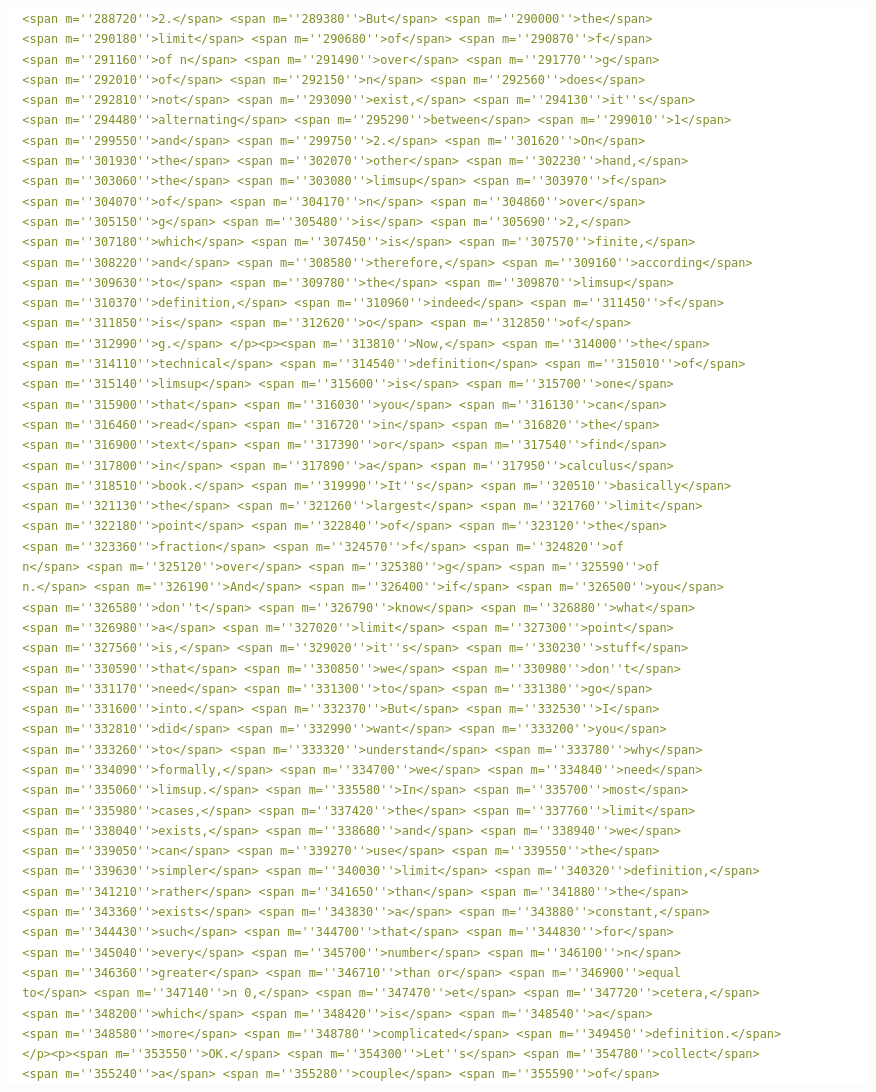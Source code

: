 ```yaml
  <span m=''288720''>2.</span> <span m=''289380''>But</span> <span m=''290000''>the</span>
  <span m=''290180''>limit</span> <span m=''290680''>of</span> <span m=''290870''>f</span>
  <span m=''291160''>of n</span> <span m=''291490''>over</span> <span m=''291770''>g</span>
  <span m=''292010''>of</span> <span m=''292150''>n</span> <span m=''292560''>does</span>
  <span m=''292810''>not</span> <span m=''293090''>exist,</span> <span m=''294130''>it''s</span>
  <span m=''294480''>alternating</span> <span m=''295290''>between</span> <span m=''299010''>1</span>
  <span m=''299550''>and</span> <span m=''299750''>2.</span> <span m=''301620''>On</span>
  <span m=''301930''>the</span> <span m=''302070''>other</span> <span m=''302230''>hand,</span>
  <span m=''303060''>the</span> <span m=''303080''>limsup</span> <span m=''303970''>f</span>
  <span m=''304070''>of</span> <span m=''304170''>n</span> <span m=''304860''>over</span>
  <span m=''305150''>g</span> <span m=''305480''>is</span> <span m=''305690''>2,</span>
  <span m=''307180''>which</span> <span m=''307450''>is</span> <span m=''307570''>finite,</span>
  <span m=''308220''>and</span> <span m=''308580''>therefore,</span> <span m=''309160''>according</span>
  <span m=''309630''>to</span> <span m=''309780''>the</span> <span m=''309870''>limsup</span>
  <span m=''310370''>definition,</span> <span m=''310960''>indeed</span> <span m=''311450''>f</span>
  <span m=''311850''>is</span> <span m=''312620''>o</span> <span m=''312850''>of</span>
  <span m=''312990''>g.</span> </p><p><span m=''313810''>Now,</span> <span m=''314000''>the</span>
  <span m=''314110''>technical</span> <span m=''314540''>definition</span> <span m=''315010''>of</span>
  <span m=''315140''>limsup</span> <span m=''315600''>is</span> <span m=''315700''>one</span>
  <span m=''315900''>that</span> <span m=''316030''>you</span> <span m=''316130''>can</span>
  <span m=''316460''>read</span> <span m=''316720''>in</span> <span m=''316820''>the</span>
  <span m=''316900''>text</span> <span m=''317390''>or</span> <span m=''317540''>find</span>
  <span m=''317800''>in</span> <span m=''317890''>a</span> <span m=''317950''>calculus</span>
  <span m=''318510''>book.</span> <span m=''319990''>It''s</span> <span m=''320510''>basically</span>
  <span m=''321130''>the</span> <span m=''321260''>largest</span> <span m=''321760''>limit</span>
  <span m=''322180''>point</span> <span m=''322840''>of</span> <span m=''323120''>the</span>
  <span m=''323360''>fraction</span> <span m=''324570''>f</span> <span m=''324820''>of
  n</span> <span m=''325120''>over</span> <span m=''325380''>g</span> <span m=''325590''>of
  n.</span> <span m=''326190''>And</span> <span m=''326400''>if</span> <span m=''326500''>you</span>
  <span m=''326580''>don''t</span> <span m=''326790''>know</span> <span m=''326880''>what</span>
  <span m=''326980''>a</span> <span m=''327020''>limit</span> <span m=''327300''>point</span>
  <span m=''327560''>is,</span> <span m=''329020''>it''s</span> <span m=''330230''>stuff</span>
  <span m=''330590''>that</span> <span m=''330850''>we</span> <span m=''330980''>don''t</span>
  <span m=''331170''>need</span> <span m=''331300''>to</span> <span m=''331380''>go</span>
  <span m=''331600''>into.</span> <span m=''332370''>But</span> <span m=''332530''>I</span>
  <span m=''332810''>did</span> <span m=''332990''>want</span> <span m=''333200''>you</span>
  <span m=''333260''>to</span> <span m=''333320''>understand</span> <span m=''333780''>why</span>
  <span m=''334090''>formally,</span> <span m=''334700''>we</span> <span m=''334840''>need</span>
  <span m=''335060''>limsup.</span> <span m=''335580''>In</span> <span m=''335700''>most</span>
  <span m=''335980''>cases,</span> <span m=''337420''>the</span> <span m=''337760''>limit</span>
  <span m=''338040''>exists,</span> <span m=''338680''>and</span> <span m=''338940''>we</span>
  <span m=''339050''>can</span> <span m=''339270''>use</span> <span m=''339550''>the</span>
  <span m=''339630''>simpler</span> <span m=''340030''>limit</span> <span m=''340320''>definition,</span>
  <span m=''341210''>rather</span> <span m=''341650''>than</span> <span m=''341880''>the</span>
  <span m=''343360''>exists</span> <span m=''343830''>a</span> <span m=''343880''>constant,</span>
  <span m=''344430''>such</span> <span m=''344700''>that</span> <span m=''344830''>for</span>
  <span m=''345040''>every</span> <span m=''345700''>number</span> <span m=''346100''>n</span>
  <span m=''346360''>greater</span> <span m=''346710''>than or</span> <span m=''346900''>equal
  to</span> <span m=''347140''>n 0,</span> <span m=''347470''>et</span> <span m=''347720''>cetera,</span>
  <span m=''348200''>which</span> <span m=''348420''>is</span> <span m=''348540''>a</span>
  <span m=''348580''>more</span> <span m=''348780''>complicated</span> <span m=''349450''>definition.</span>
  </p><p><span m=''353550''>OK.</span> <span m=''354300''>Let''s</span> <span m=''354780''>collect</span>
  <span m=''355240''>a</span> <span m=''355280''>couple</span> <span m=''355590''>of</span>
```